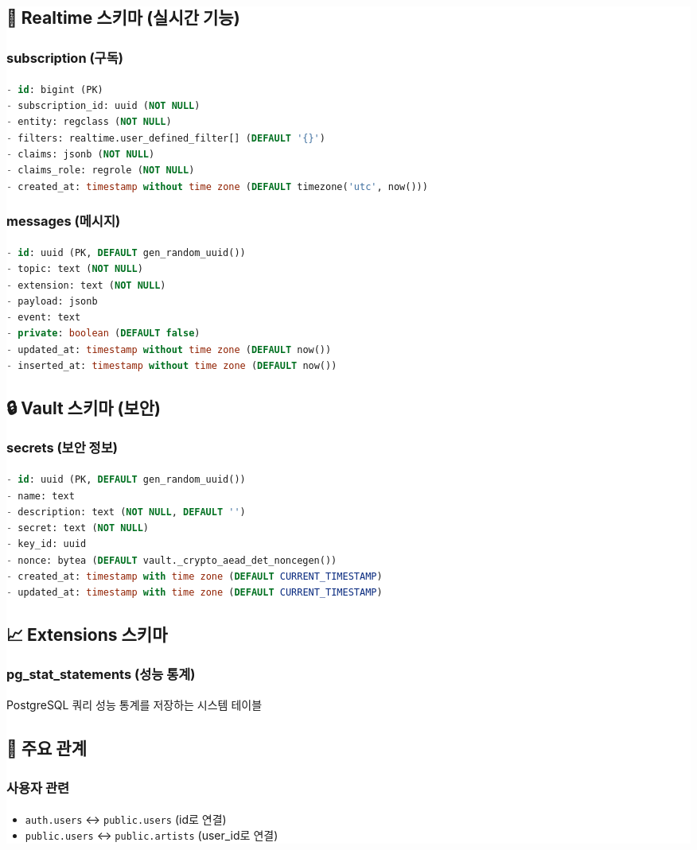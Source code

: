 ## 🔄 Realtime 스키마 (실시간 기능)

### subscription (구독)
```sql
- id: bigint (PK)
- subscription_id: uuid (NOT NULL)
- entity: regclass (NOT NULL)
- filters: realtime.user_defined_filter[] (DEFAULT '{}')
- claims: jsonb (NOT NULL)
- claims_role: regrole (NOT NULL)
- created_at: timestamp without time zone (DEFAULT timezone('utc', now()))
```

### messages (메시지)
```sql
- id: uuid (PK, DEFAULT gen_random_uuid())
- topic: text (NOT NULL)
- extension: text (NOT NULL)
- payload: jsonb
- event: text
- private: boolean (DEFAULT false)
- updated_at: timestamp without time zone (DEFAULT now())
- inserted_at: timestamp without time zone (DEFAULT now())
```

## 🔒 Vault 스키마 (보안)

### secrets (보안 정보)
```sql
- id: uuid (PK, DEFAULT gen_random_uuid())
- name: text
- description: text (NOT NULL, DEFAULT '')
- secret: text (NOT NULL)
- key_id: uuid
- nonce: bytea (DEFAULT vault._crypto_aead_det_noncegen())
- created_at: timestamp with time zone (DEFAULT CURRENT_TIMESTAMP)
- updated_at: timestamp with time zone (DEFAULT CURRENT_TIMESTAMP)
```

## 📈 Extensions 스키마

### pg_stat_statements (성능 통계)
PostgreSQL 쿼리 성능 통계를 저장하는 시스템 테이블

## 🔗 주요 관계

### 사용자 관련
- `auth.users` ↔ `public.users` (id로 연결)
- `public.users` ↔ `public.artists` (user_id로 연결)
